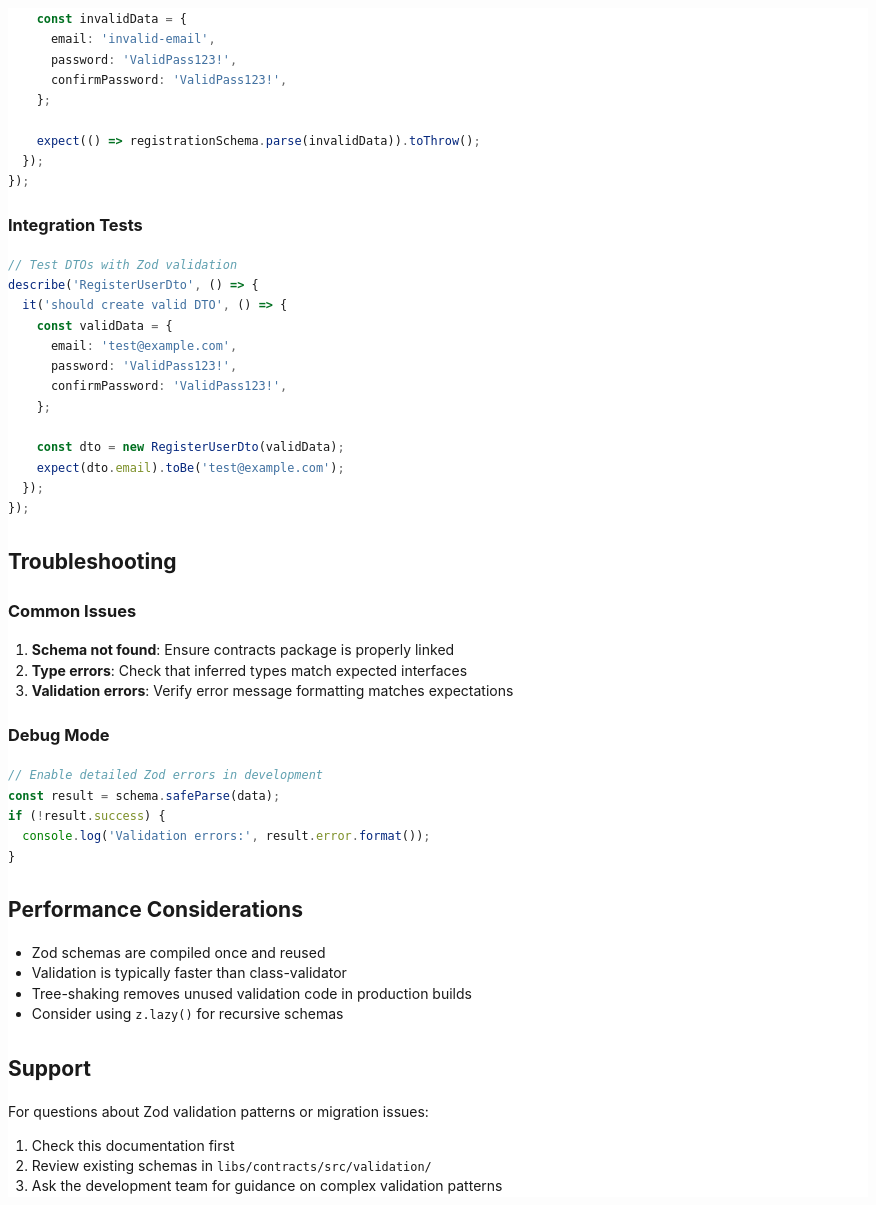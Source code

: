 ```typescript
    const invalidData = {
      email: 'invalid-email',
      password: 'ValidPass123!',
      confirmPassword: 'ValidPass123!',
    };
    
    expect(() => registrationSchema.parse(invalidData)).toThrow();
  });
});
```

### Integration Tests

```typescript
// Test DTOs with Zod validation
describe('RegisterUserDto', () => {
  it('should create valid DTO', () => {
    const validData = {
      email: 'test@example.com',
      password: 'ValidPass123!',
      confirmPassword: 'ValidPass123!',
    };
    
    const dto = new RegisterUserDto(validData);
    expect(dto.email).toBe('test@example.com');
  });
});
```

## Troubleshooting

### Common Issues

1. **Schema not found**: Ensure contracts package is properly linked
2. **Type errors**: Check that inferred types match expected interfaces
3. **Validation errors**: Verify error message formatting matches expectations

### Debug Mode

```typescript
// Enable detailed Zod errors in development
const result = schema.safeParse(data);
if (!result.success) {
  console.log('Validation errors:', result.error.format());
}
```

## Performance Considerations

- Zod schemas are compiled once and reused
- Validation is typically faster than class-validator
- Tree-shaking removes unused validation code in production builds
- Consider using `z.lazy()` for recursive schemas

## Support

For questions about Zod validation patterns or migration issues:
1. Check this documentation first
2. Review existing schemas in `libs/contracts/src/validation/`
3. Ask the development team for guidance on complex validation patterns 